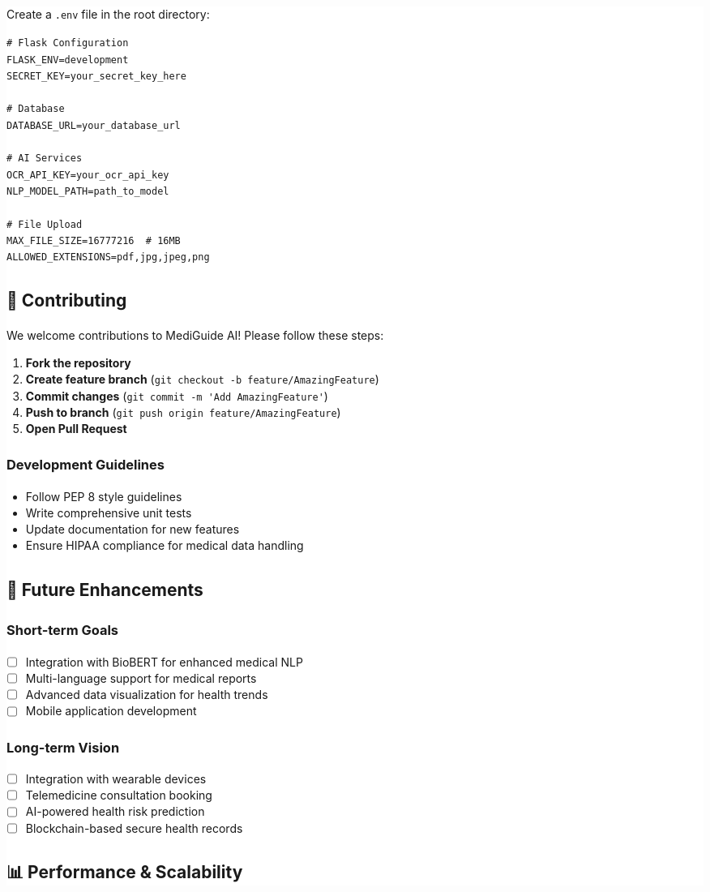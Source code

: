 Create a `.env` file in the root directory:

```env
# Flask Configuration
FLASK_ENV=development
SECRET_KEY=your_secret_key_here

# Database
DATABASE_URL=your_database_url

# AI Services
OCR_API_KEY=your_ocr_api_key
NLP_MODEL_PATH=path_to_model

# File Upload
MAX_FILE_SIZE=16777216  # 16MB
ALLOWED_EXTENSIONS=pdf,jpg,jpeg,png
```

## 🤝 Contributing

We welcome contributions to MediGuide AI! Please follow these steps:

1. **Fork the repository**
2. **Create feature branch** (`git checkout -b feature/AmazingFeature`)
3. **Commit changes** (`git commit -m 'Add AmazingFeature'`)
4. **Push to branch** (`git push origin feature/AmazingFeature`)
5. **Open Pull Request**

### Development Guidelines
- Follow PEP 8 style guidelines
- Write comprehensive unit tests
- Update documentation for new features
- Ensure HIPAA compliance for medical data handling

## 🚀 Future Enhancements

### Short-term Goals
- [ ] Integration with BioBERT for enhanced medical NLP
- [ ] Multi-language support for medical reports
- [ ] Advanced data visualization for health trends
- [ ] Mobile application development

### Long-term Vision
- [ ] Integration with wearable devices
- [ ] Telemedicine consultation booking
- [ ] AI-powered health risk prediction
- [ ] Blockchain-based secure health records

## 📊 Performance & Scalability
